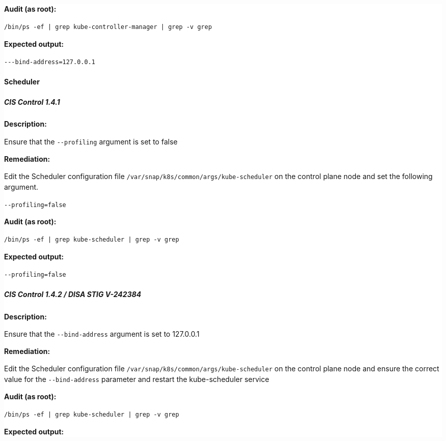
**Audit (as root):**

```
/bin/ps -ef | grep kube-controller-manager | grep -v grep
```

**Expected output:**

```
---bind-address=127.0.0.1
```

#### Scheduler

##### CIS Control 1.4.1

**Description:**

Ensure that the `--profiling` argument is set to false


**Remediation:**

Edit the Scheduler configuration file `/var/snap/k8s/common/args/kube-scheduler`
on the control plane node and set the following argument.

`--profiling=false`


**Audit (as root):**

```
/bin/ps -ef | grep kube-scheduler | grep -v grep
```

**Expected output:**

```
--profiling=false
```

##### CIS Control 1.4.2 / DISA STIG V-242384

**Description:**

Ensure that the `--bind-address` argument is set to 127.0.0.1


**Remediation:**

Edit the Scheduler configuration file `/var/snap/k8s/common/args/kube-scheduler`
on the control plane node and ensure the correct value for
the `--bind-address` parameter
and restart the kube-scheduler service


**Audit (as root):**

```
/bin/ps -ef | grep kube-scheduler | grep -v grep
```

**Expected output:**
